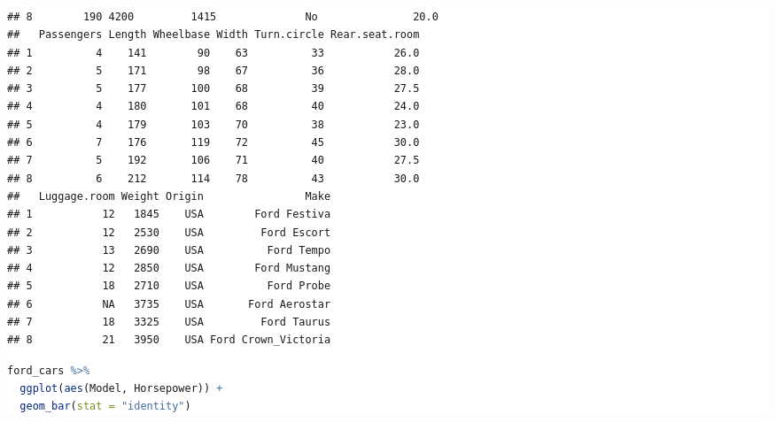     ## 8        190 4200         1415              No               20.0
    ##   Passengers Length Wheelbase Width Turn.circle Rear.seat.room
    ## 1          4    141        90    63          33           26.0
    ## 2          5    171        98    67          36           28.0
    ## 3          5    177       100    68          39           27.5
    ## 4          4    180       101    68          40           24.0
    ## 5          4    179       103    70          38           23.0
    ## 6          7    176       119    72          45           30.0
    ## 7          5    192       106    71          40           27.5
    ## 8          6    212       114    78          43           30.0
    ##   Luggage.room Weight Origin                Make
    ## 1           12   1845    USA        Ford Festiva
    ## 2           12   2530    USA         Ford Escort
    ## 3           13   2690    USA          Ford Tempo
    ## 4           12   2850    USA        Ford Mustang
    ## 5           18   2710    USA          Ford Probe
    ## 6           NA   3735    USA       Ford Aerostar
    ## 7           18   3325    USA         Ford Taurus
    ## 8           21   3950    USA Ford Crown_Victoria

``` r
ford_cars %>%
  ggplot(aes(Model, Horsepower)) +
  geom_bar(stat = "identity")
```
